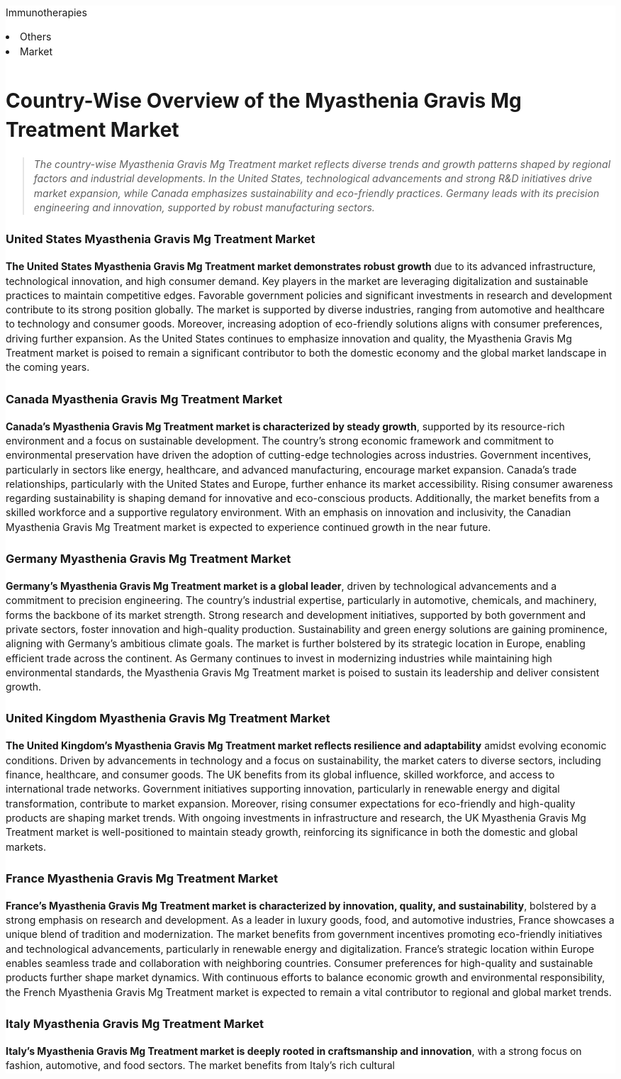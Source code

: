 Immunotherapies</li><li>Others</li><li>Market</li></ul><h1><span class="">Country-Wise Overview of the Myasthenia Gravis Mg Treatment Market<br /></span></h1><blockquote><p><em><span class="">The country-wise Myasthenia Gravis Mg Treatment market reflects diverse trends and growth patterns shaped by regional factors and industrial developments. In the United States, technological advancements and strong R&amp;D initiatives drive market expansion, while Canada emphasizes sustainability and eco-friendly practices. Germany leads with its precision engineering and innovation, supported by robust manufacturing sectors.</span></em></p></blockquote><h3><strong>United States Myasthenia Gravis Mg Treatment Market</strong></h3><p><strong>The United States Myasthenia Gravis Mg Treatment market demonstrates robust growth</strong> due to its advanced infrastructure, technological innovation, and high consumer demand. Key players in the market are leveraging digitalization and sustainable practices to maintain competitive edges. Favorable government policies and significant investments in research and development contribute to its strong position globally. The market is supported by diverse industries, ranging from automotive and healthcare to technology and consumer goods. Moreover, increasing adoption of eco-friendly solutions aligns with consumer preferences, driving further expansion. As the United States continues to emphasize innovation and quality, the Myasthenia Gravis Mg Treatment market is poised to remain a significant contributor to both the domestic economy and the global market landscape in the coming years.</p><h3><strong>Canada Myasthenia Gravis Mg Treatment Market</strong></h3><p><strong>Canada&rsquo;s Myasthenia Gravis Mg Treatment market is characterized by steady growth</strong>, supported by its resource-rich environment and a focus on sustainable development. The country&rsquo;s strong economic framework and commitment to environmental preservation have driven the adoption of cutting-edge technologies across industries. Government incentives, particularly in sectors like energy, healthcare, and advanced manufacturing, encourage market expansion. Canada&rsquo;s trade relationships, particularly with the United States and Europe, further enhance its market accessibility. Rising consumer awareness regarding sustainability is shaping demand for innovative and eco-conscious products. Additionally, the market benefits from a skilled workforce and a supportive regulatory environment. With an emphasis on innovation and inclusivity, the Canadian Myasthenia Gravis Mg Treatment market is expected to experience continued growth in the near future.</p><h3><strong>Germany Myasthenia Gravis Mg Treatment Market</strong></h3><p><strong>Germany&rsquo;s Myasthenia Gravis Mg Treatment market is a global leader</strong>, driven by technological advancements and a commitment to precision engineering. The country&rsquo;s industrial expertise, particularly in automotive, chemicals, and machinery, forms the backbone of its market strength. Strong research and development initiatives, supported by both government and private sectors, foster innovation and high-quality production. Sustainability and green energy solutions are gaining prominence, aligning with Germany&rsquo;s ambitious climate goals. The market is further bolstered by its strategic location in Europe, enabling efficient trade across the continent. As Germany continues to invest in modernizing industries while maintaining high environmental standards, the Myasthenia Gravis Mg Treatment market is poised to sustain its leadership and deliver consistent growth.</p><h3><strong>United Kingdom Myasthenia Gravis Mg Treatment Market</strong></h3><p><strong>The United Kingdom&rsquo;s Myasthenia Gravis Mg Treatment market reflects resilience and adaptability</strong> amidst evolving economic conditions. Driven by advancements in technology and a focus on sustainability, the market caters to diverse sectors, including finance, healthcare, and consumer goods. The UK benefits from its global influence, skilled workforce, and access to international trade networks. Government initiatives supporting innovation, particularly in renewable energy and digital transformation, contribute to market expansion. Moreover, rising consumer expectations for eco-friendly and high-quality products are shaping market trends. With ongoing investments in infrastructure and research, the UK Myasthenia Gravis Mg Treatment market is well-positioned to maintain steady growth, reinforcing its significance in both the domestic and global markets.</p><h3><strong>France Myasthenia Gravis Mg Treatment Market</strong></h3><p><strong>France&rsquo;s Myasthenia Gravis Mg Treatment market is characterized by innovation, quality, and sustainability</strong>, bolstered by a strong emphasis on research and development. As a leader in luxury goods, food, and automotive industries, France showcases a unique blend of tradition and modernization. The market benefits from government incentives promoting eco-friendly initiatives and technological advancements, particularly in renewable energy and digitalization. France&rsquo;s strategic location within Europe enables seamless trade and collaboration with neighboring countries. Consumer preferences for high-quality and sustainable products further shape market dynamics. With continuous efforts to balance economic growth and environmental responsibility, the French Myasthenia Gravis Mg Treatment market is expected to remain a vital contributor to regional and global market trends.</p><h3><strong>Italy Myasthenia Gravis Mg Treatment Market</strong></h3><p><strong>Italy&rsquo;s Myasthenia Gravis Mg Treatment market is deeply rooted in craftsmanship and innovation</strong>, with a strong focus on fashion, automotive, and food sectors. The market benefits from Italy&rsquo;s rich cultural